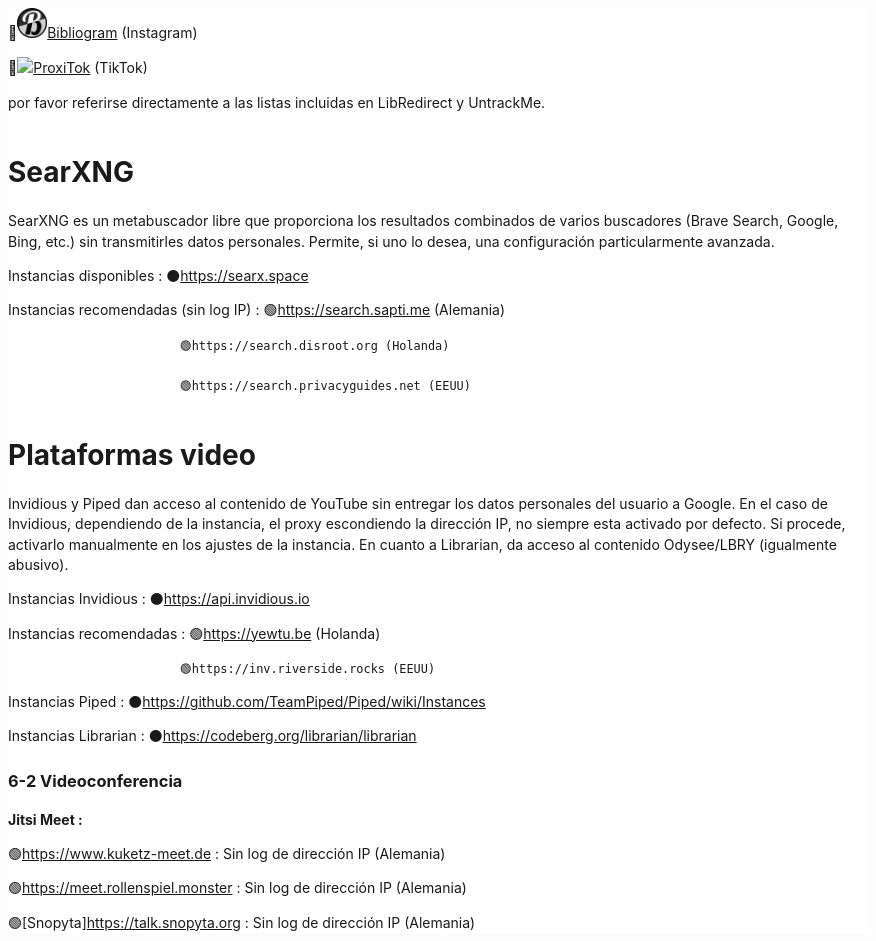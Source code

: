 🔵<img src="./icons/bibliogram.png" width="30">[Bibliogram](https://bibliogram.art) (Instagram)

🔵<img src="./icons/proxitok.png" width="30">[ProxiTok](https://proxitok.herokuapp.com) (TikTok)

por favor referirse directamente a las listas incluidas en LibRedirect y UntrackMe.


# SearXNG

SearXNG es un metabuscador libre que proporciona los resultados combinados de varios buscadores (Brave Search, Google, Bing, etc.) sin transmitirles datos personales. Permite, si uno lo desea, una configuración particularmente avanzada.

Instancias disponibles :    ⚫https://searx.space

Instancias recomendadas
(sin log IP)           :    🟢https://search.sapti.me (Alemania)

                            🟢https://search.disroot.org (Holanda)

                            🟢https://search.privacyguides.net (EEUU)

# Plataformas video

Invidious y Piped dan acceso al contenido de YouTube sin entregar los datos personales del usuario a Google. En el caso de Invidious, dependiendo de la instancia, el proxy escondiendo la dirección IP, no siempre esta activado por defecto. Si procede, activarlo manualmente en los ajustes de la instancia.
En cuanto a Librarian, da acceso al contenido Odysee/LBRY (igualmente abusivo).

Instancias Invidious :      ⚫https://api.invidious.io

Instancias recomendadas :   🟢https://yewtu.be (Holanda)

                            🟢https://inv.riverside.rocks (EEUU)

Instancias Piped :          ⚫https://github.com/TeamPiped/Piped/wiki/Instances

Instancias Librarian :      ⚫https://codeberg.org/librarian/librarian

### 6-2 Videoconferencia

**Jitsi Meet :**

🟢https://www.kuketz-meet.de : Sin log de dirección IP (Alemania)

🟢https://meet.rollenspiel.monster : Sin log de dirección IP (Alemania)

🟢[Snopyta]https://talk.snopyta.org : Sin log de dirección IP (Alemania)
